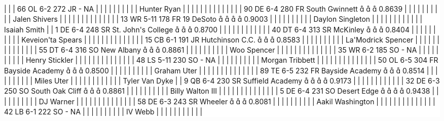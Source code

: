|  |  | 66 OL 6-2 272 JR - NA |  |  |  |  |  |  |  |  |
| Hunter Ryan |  |  |  |  |  |  |  |  |  |  |
|  |  | 90 DE 6-4 280 FR South Gwinnett    0.8639 |  |  |  |  |  |  |  |  |
| Jalen Shivers |  |  |  |  |  |  |  |  |  |  |
|  |  | 13 WR 5-11 178 FR 19 DeSoto     0.9003 |  |  |  |  |  |  |  |  |
| Daylon Singleton |  |  |  |  |  |  |  |  |  |  |
| Isaiah Smith |  | 1 DE 6-4 248 SR St. John's College    0.8700 |  |  |  |  |  |  |  |  |
|  |  | 40 DT 6-4 313 SR McKinley    0.8404 |  |  |  |  |  |  |  |  |
| Keveion'ta Spears |  |  |  |  |  |  |  |  |  |  |
|  |  | 15 CB 6-1 191 JR Hutchinson C.C.    0.8583 |  |  |  |  |  |  |  |  |
| La'Modrick Spencer |  |  |  |  |  |  |  |  |  |  |
|  |  | 55 DT 6-4 316 SO New Albany    0.8861 |  |  |  |  |  |  |  |  |
| Woo Spencer |  |  |  |  |  |  |  |  |  |  |
|  |  | 35 WR 6-2 185 SO - NA |  |  |  |  |  |  |  |  |
| Henry Stickler |  |  |  |  |  |  |  |  |  |  |
|  |  | 48 LS 5-11 230 SO - NA |  |  |  |  |  |  |  |  |
| Morgan Tribbett |  |  |  |  |  |  |  |  |  |  |
|  |  | 50 OL 6-5 304 FR Bayside Academy    0.8500 |  |  |  |  |  |  |  |  |
| Graham Uter |  |  |  |  |  |  |  |  |  |  |
|  |  | 89 TE 6-5 232 FR Bayside Academy    0.8514 |  |  |  |  |  |  |  |  |
| Miles Uter |  |  |  |  |  |  |  |  |  |  |
| Tyler Van Dyke |  | 9 QB 6-4 230 SR Suffield Academy     0.9173 |  |  |  |  |  |  |  |  |
|  |  | 32 DE 6-3 250 SO South Oak Cliff    0.8861 |  |  |  |  |  |  |  |  |
| Billy Walton III |  |  |  |  |  |  |  |  |  |  |
|  |  | 5 DE 6-4 231 SO Desert Edge     0.9438 |  |  |  |  |  |  |  |  |
| DJ Warner |  |  |  |  |  |  |  |  |  |  |
|  |  | 58 DE 6-3 243 SR Wheeler    0.8081 |  |  |  |  |  |  |  |  |
| Aakil Washington |  |  |  |  |  |  |  |  |  |  |
|  |  | 42 LB 6-1 222 SO - NA |  |  |  |  |  |  |  |  |
| IV Webb |  |  |  |  |  |  |  |  |  |  |
